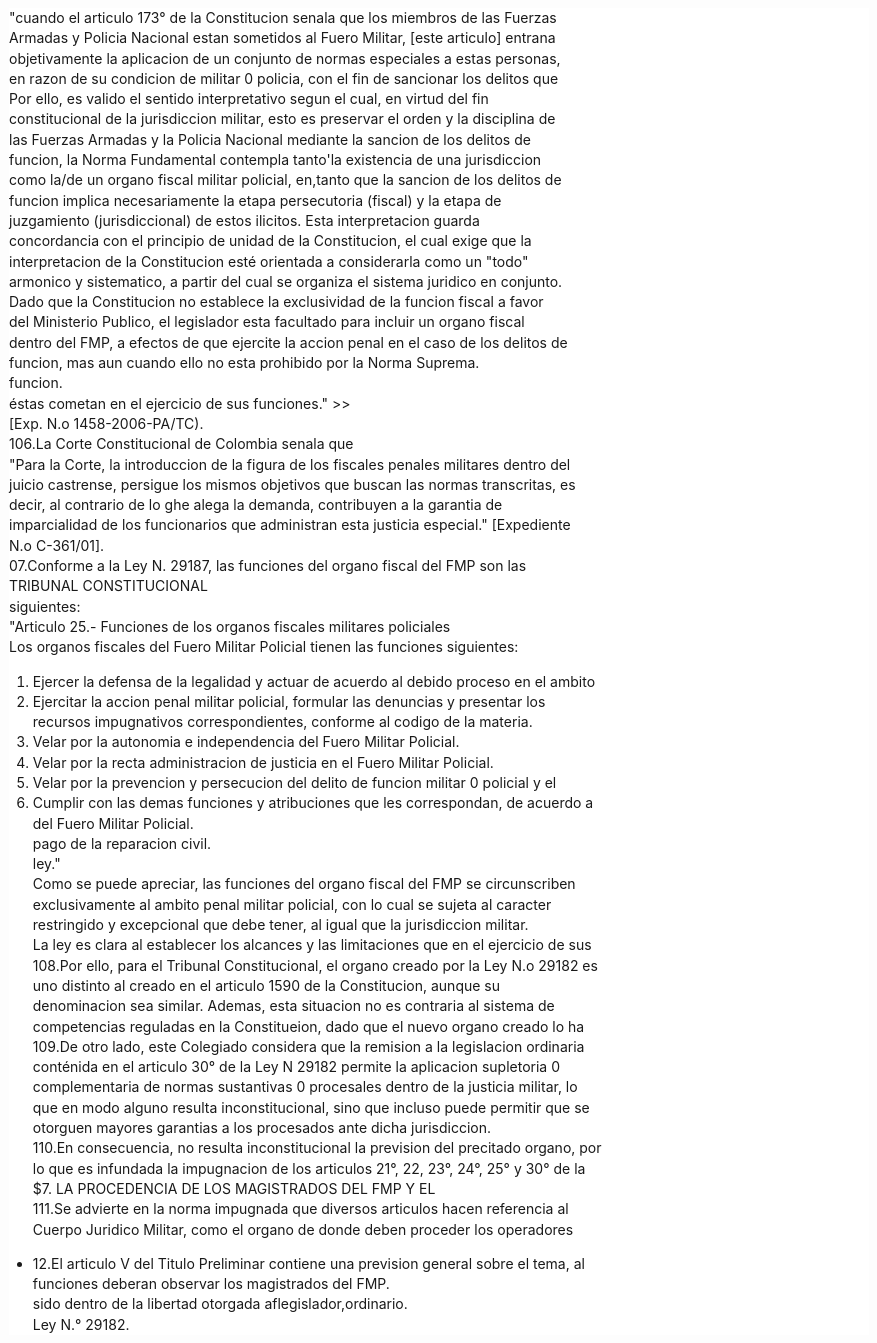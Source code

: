 "cuando el articulo 173° de la Constitucion senala que los miembros de las Fuerzas  
Armadas y Policia Nacional estan sometidos al Fuero Militar, [este articulo] entrana  
objetivamente la aplicacion de un conjunto de normas especiales a estas personas,  
en razon de su condicion de militar 0 policia, con el fin de sancionar los delitos que  
Por ello, es valido el sentido interpretativo segun el cual, en virtud del fin  
constitucional de la jurisdiccion militar, esto es preservar el orden y la disciplina de  
las Fuerzas Armadas y la Policia Nacional mediante la sancion de los delitos de  
funcion, la Norma Fundamental contempla tanto'la existencia de una jurisdiccion  
como la/de un organo fiscal militar policial, en,tanto que la sancion de los delitos de  
funcion implica necesariamente la etapa persecutoria (fiscal) y la etapa de  
juzgamiento (jurisdiccional) de estos ilicitos. Esta interpretacion guarda  
concordancia con el principio de unidad de la Constitucion, el cual exige que la  
interpretacion de la Constitucion esté orientada a considerarla como un "todo"  
armonico y sistematico, a partir del cual se organiza el sistema juridico en conjunto.  
Dado que la Constitucion no establece la exclusividad de la funcion fiscal a favor  
del Ministerio Publico, el legislador esta facultado para incluir un organo fiscal  
dentro del FMP, a efectos de que ejercite la accion penal en el caso de los delitos de  
funcion, mas aun cuando ello no esta prohibido por la Norma Suprema.  
funcion.  
éstas cometan en el ejercicio de sus funciones." >>  
[Exp. N.o 1458-2006-PA/TC).  
106.La Corte Constitucional de Colombia senala que  
"Para la Corte, la introduccion de la figura de los fiscales penales militares dentro del  
juicio castrense, persigue los mismos objetivos que buscan las normas transcritas, es  
decir, al contrario de lo ghe alega la demanda, contribuyen a la garantia de  
imparcialidad de los funcionarios que administran esta justicia especial." [Expediente  
N.o C-361/01].  
07.Conforme a la Ley N. 29187, las funciones del organo fiscal del FMP son las  
TRIBUNAL CONSTITUCIONAL  
siguientes:  
"Articulo 25.- Funciones de los organos fiscales militares policiales  
Los organos fiscales del Fuero Militar Policial tienen las funciones siguientes:  
1. Ejercer la defensa de la legalidad y actuar de acuerdo al debido proceso en el ambito  
2. Ejercitar la accion penal militar policial, formular las denuncias y presentar los  
recursos impugnativos correspondientes, conforme al codigo de la materia.  
3. Velar por la autonomia e independencia del Fuero Militar Policial.  
4. Velar por la recta administracion de justicia en el Fuero Militar Policial.  
5. Velar por la prevencion y persecucion del delito de funcion militar 0 policial y el  
6. Cumplir con las demas funciones y atribuciones que les correspondan, de acuerdo a  
del Fuero Militar Policial.  
pago de la reparacion civil.  
ley."  
Como se puede apreciar, las funciones del organo fiscal del FMP se circunscriben  
exclusivamente al ambito penal militar policial, con lo cual se sujeta al caracter  
restringido y excepcional que debe tener, al igual que la jurisdiccion militar.  
La ley es clara al establecer los alcances y las limitaciones que en el ejercicio de sus  
108.Por ello, para el Tribunal Constitucional, el organo creado por la Ley N.o 29182 es  
uno distinto al creado en el articulo 1590 de la Constitucion, aunque su  
denominacion sea similar. Ademas, esta situacion no es contraria al sistema de  
competencias reguladas en la Constitueion, dado que el nuevo organo creado lo ha  
109.De otro lado, este Colegiado considera que la remision a la legislacion ordinaria  
conténida en el articulo 30° de la Ley N 29182 permite la aplicacion supletoria 0  
complementaria de normas sustantivas 0 procesales dentro de la justicia militar, lo  
que en modo alguno resulta inconstitucional, sino que incluso puede permitir que se  
otorguen mayores garantias a los procesados ante dicha jurisdiccion.  
110.En consecuencia, no resulta inconstitucional la prevision del precitado organo, por  
lo que es infundada la impugnacion de los articulos 21°, 22, 23°, 24°, 25° y 30° de la  
$7. LA PROCEDENCIA DE LOS MAGISTRADOS DEL FMP Y EL  
111.Se advierte en la norma impugnada que diversos articulos hacen referencia al  
Cuerpo Juridico Militar, como el organo de donde deben proceder los operadores  
- 12.El articulo V del Titulo Preliminar contiene una prevision general sobre el tema, al  
funciones deberan observar los magistrados del FMP.  
sido dentro de la libertad otorgada aflegislador,ordinario.  
Ley N.° 29182.  